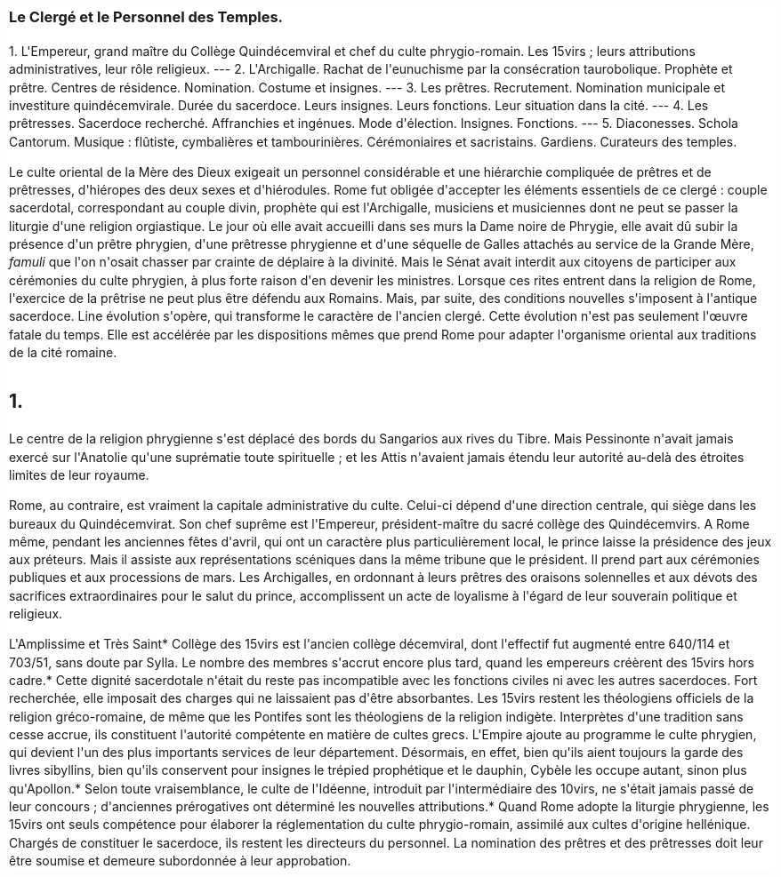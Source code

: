 ### Le Clergé et le Personnel des Temples.

1\. L'Empereur, grand maître du Collège Quindécemviral et chef du culte phrygio-romain. Les 15virs ; leurs attributions administratives, leur rôle religieux. --- 2. L'Archigalle. Rachat de l'eunuchisme par la consécration taurobolique. Prophète et prêtre. Centres de résidence. Nomination. Costume et insignes. --- 3. Les prêtres. Recrutement. Nomination municipale et investiture quindécemvirale. Durée du sacerdoce. Leurs insignes. Leurs fonctions. Leur situation dans la cité. --- 4. Les prêtresses. Sacerdoce recherché. Affranchies et ingénues. Mode d'élection. Insignes. Fonctions. --- 5. Diaconesses. Schola Cantorum. Musique : flûtiste, cymbalières et tambourinières. Cérémoniaires et sacristains. Gardiens. Curateurs des temples.

Le culte oriental de la Mère des Dieux exigeait un personnel considérable et une hiérarchie compliquée de prêtres et de prêtresses, d'hiéropes des deux sexes et d'hiérodules. Rome fut obligée d'accepter les éléments essentiels de ce clergé : couple sacerdotal, correspondant au couple divin, prophète qui est l'Archigalle, musiciens et musiciennes dont ne peut se passer la liturgie d'une religion orgiastique. Le jour où elle avait accueilli dans ses murs la Dame noire de Phrygie, elle avait dû subir la présence d'un prêtre phrygien, d'une prêtresse phrygienne et d'une séquelle de Galles attachés au service de la Grande Mère, _famuli_ que l'on n'osait chasser par crainte de déplaire à la divinité. Mais le Sénat avait interdit aux citoyens de participer aux cérémonies du culte phrygien, à plus forte raison d'en devenir les ministres. Lorsque ces rites entrent dans la religion de Rome, l'exercice de la prêtrise ne peut plus être défendu aux Romains. Mais, par suite, des conditions nouvelles s'imposent à l'antique sacerdoce. Line évolution s'opère, qui transforme le caractère de l'ancien clergé. Cette évolution n'est pas seulement l'œuvre fatale du temps. Elle est accélérée par les dispositions mêmes que prend Rome pour adapter l'organisme oriental aux traditions de la cité romaine.

## 1\.

Le centre de la religion phrygienne s'est déplacé des bords du Sangarios aux rives du Tibre. Mais Pessinonte n'avait jamais exercé sur l'Anatolie qu'une suprématie toute spirituelle ; et les Attis n'avaient jamais étendu leur autorité au-delà des étroites limites de leur royaume.

Rome, au contraire, est vraiment la capitale administrative du culte. Celui-ci dépend d'une direction centrale, qui siège dans les bureaux du Quindécemvirat. Son chef suprême est l'Empereur, président-maître du sacré collège des Quindécemvirs. A Rome même, pendant les anciennes fêtes d'avril, qui ont un caractère plus particulièrement local, le prince laisse la présidence des jeux aux préteurs. Mais il assiste aux représentations scéniques dans la même tribune que le président. Il prend part aux cérémonies publiques et aux processions de mars. Les Archigalles, en ordonnant à leurs prêtres des oraisons solennelles et aux dévots des sacrifices extraordinaires pour le salut du prince, accomplissent un acte de loyalisme à l'égard de leur souverain politique et religieux.

L'Amplissime et Très Saint* Collège des 15virs est l'ancien collège décemviral, dont l'effectif fut augmenté entre 640/114 et 703/51, sans doute par Sylla. Le nombre des membres s'accrut encore plus tard, quand les empereurs créèrent des 15virs hors cadre.* Cette dignité sacerdotale n'était du reste pas incompatible avec les fonctions civiles ni avec les autres sacerdoces. Fort recherchée, elle imposait des charges qui ne laissaient pas d'être absorbantes. Les 15virs restent les théologiens officiels de la religion gréco-romaine, de même que les Pontifes sont les théologiens de la religion indigète. Interprètes d'une tradition sans cesse accrue, ils constituent l'autorité compétente en matière de cultes grecs. L'Empire ajoute au programme le culte phrygien, qui devient l'un des plus importants services de leur département. Désormais, en effet, bien qu'ils aient toujours la garde des livres sibyllins, bien qu'ils conservent pour insignes le trépied prophétique et le dauphin, Cybèle les occupe autant, sinon plus qu'Apollon.* Selon toute vraisemblance, le culte de l'Idéenne, introduit par l'intermédiaire des 10virs, ne s'était jamais passé de leur concours ; d'anciennes prérogatives ont déterminé les nouvelles attributions.* Quand Rome adopte la liturgie phrygienne, les 15virs ont seuls compétence pour élaborer la réglementation du culte phrygio-romain, assimilé aux cultes d'origine hellénique. Chargés de constituer le sacerdoce, ils restent les directeurs du personnel. La nomination des prêtres et des prêtresses doit leur être soumise et demeure subordonnée à leur approbation.
